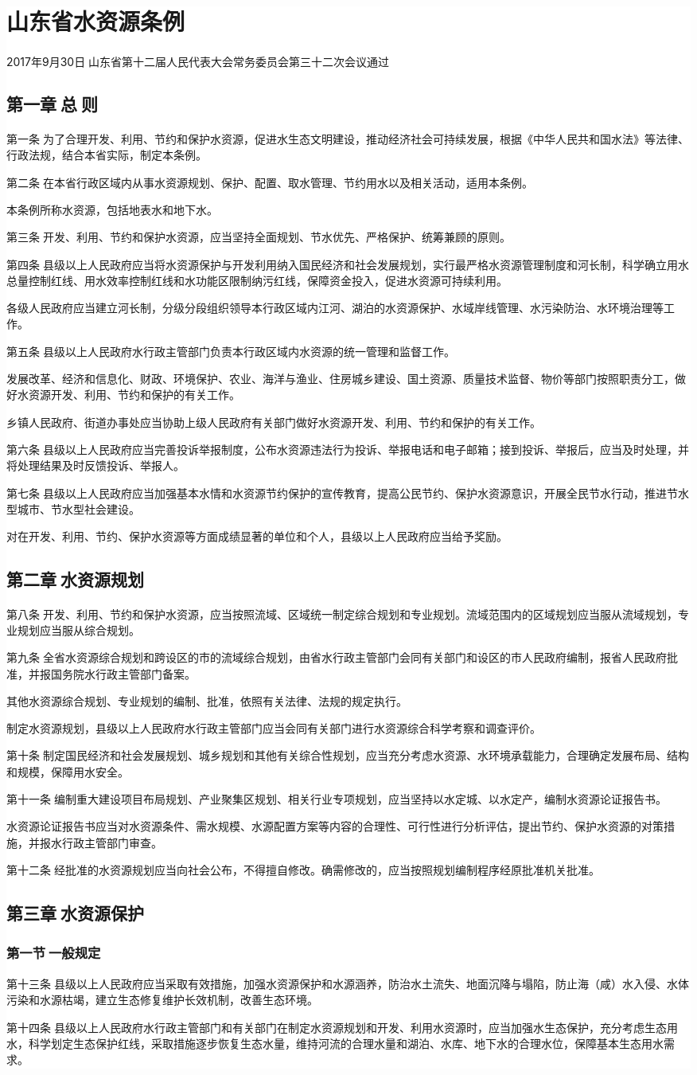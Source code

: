 # 山东省水资源条例

2017年9月30日 山东省第十二届人民代表大会常务委员会第三十二次会议通过



## 第一章  总 则

第一条 为了合理开发、利用、节约和保护水资源，促进水生态文明建设，推动经济社会可持续发展，根据《中华人民共和国水法》等法律、行政法规，结合本省实际，制定本条例。

第二条 在本省行政区域内从事水资源规划、保护、配置、取水管理、节约用水以及相关活动，适用本条例。

本条例所称水资源，包括地表水和地下水。

第三条 开发、利用、节约和保护水资源，应当坚持全面规划、节水优先、严格保护、统筹兼顾的原则。

第四条 县级以上人民政府应当将水资源保护与开发利用纳入国民经济和社会发展规划，实行最严格水资源管理制度和河长制，科学确立用水总量控制红线、用水效率控制红线和水功能区限制纳污红线，保障资金投入，促进水资源可持续利用。

各级人民政府应当建立河长制，分级分段组织领导本行政区域内江河、湖泊的水资源保护、水域岸线管理、水污染防治、水环境治理等工作。

第五条 县级以上人民政府水行政主管部门负责本行政区域内水资源的统一管理和监督工作。

发展改革、经济和信息化、财政、环境保护、农业、海洋与渔业、住房城乡建设、国土资源、质量技术监督、物价等部门按照职责分工，做好水资源开发、利用、节约和保护的有关工作。

乡镇人民政府、街道办事处应当协助上级人民政府有关部门做好水资源开发、利用、节约和保护的有关工作。

第六条 县级以上人民政府应当完善投诉举报制度，公布水资源违法行为投诉、举报电话和电子邮箱；接到投诉、举报后，应当及时处理，并将处理结果及时反馈投诉、举报人。

第七条 县级以上人民政府应当加强基本水情和水资源节约保护的宣传教育，提高公民节约、保护水资源意识，开展全民节水行动，推进节水型城市、节水型社会建设。

对在开发、利用、节约、保护水资源等方面成绩显著的单位和个人，县级以上人民政府应当给予奖励。

## 第二章  水资源规划

第八条 开发、利用、节约和保护水资源，应当按照流域、区域统一制定综合规划和专业规划。流域范围内的区域规划应当服从流域规划，专业规划应当服从综合规划。

第九条 全省水资源综合规划和跨设区的市的流域综合规划，由省水行政主管部门会同有关部门和设区的市人民政府编制，报省人民政府批准，并报国务院水行政主管部门备案。

其他水资源综合规划、专业规划的编制、批准，依照有关法律、法规的规定执行。

制定水资源规划，县级以上人民政府水行政主管部门应当会同有关部门进行水资源综合科学考察和调查评价。

第十条 制定国民经济和社会发展规划、城乡规划和其他有关综合性规划，应当充分考虑水资源、水环境承载能力，合理确定发展布局、结构和规模，保障用水安全。

第十一条 编制重大建设项目布局规划、产业聚集区规划、相关行业专项规划，应当坚持以水定城、以水定产，编制水资源论证报告书。

水资源论证报告书应当对水资源条件、需水规模、水源配置方案等内容的合理性、可行性进行分析评估，提出节约、保护水资源的对策措施，并报水行政主管部门审查。

第十二条 经批准的水资源规划应当向社会公布，不得擅自修改。确需修改的，应当按照规划编制程序经原批准机关批准。

## 第三章  水资源保护

### 第一节  一般规定

第十三条 县级以上人民政府应当采取有效措施，加强水资源保护和水源涵养，防治水土流失、地面沉降与塌陷，防止海（咸）水入侵、水体污染和水源枯竭，建立生态修复维护长效机制，改善生态环境。

第十四条 县级以上人民政府水行政主管部门和有关部门在制定水资源规划和开发、利用水资源时，应当加强水生态保护，充分考虑生态用水，科学划定生态保护红线，采取措施逐步恢复生态水量，维持河流的合理水量和湖泊、水库、地下水的合理水位，保障基本生态用水需求。

